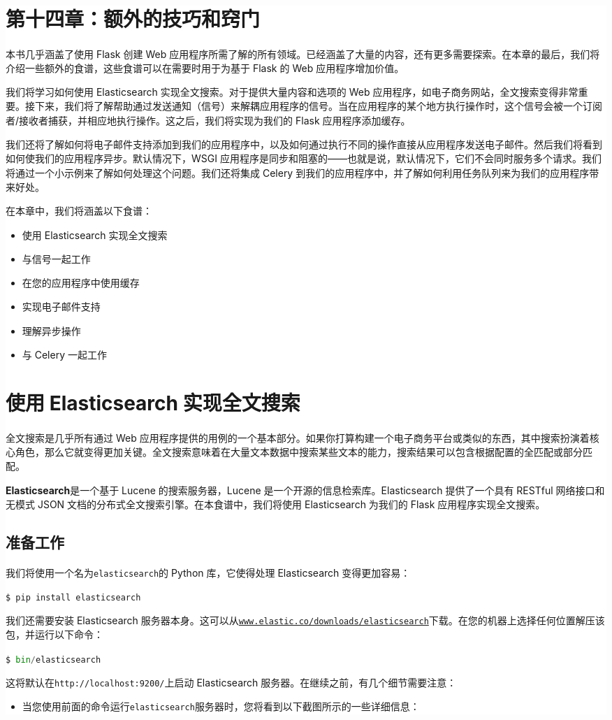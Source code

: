 

# 第十四章：额外的技巧和窍门

本书几乎涵盖了使用 Flask 创建 Web 应用程序所需了解的所有领域。已经涵盖了大量的内容，还有更多需要探索。在本章的最后，我们将介绍一些额外的食谱，这些食谱可以在需要时用于为基于 Flask 的 Web 应用程序增加价值。

我们将学习如何使用 Elasticsearch 实现全文搜索。对于提供大量内容和选项的 Web 应用程序，如电子商务网站，全文搜索变得非常重要。接下来，我们将了解帮助通过发送通知（信号）来解耦应用程序的信号。当在应用程序的某个地方执行操作时，这个信号会被一个订阅者/接收者捕获，并相应地执行操作。这之后，我们将实现为我们的 Flask 应用程序添加缓存。

我们还将了解如何将电子邮件支持添加到我们的应用程序中，以及如何通过执行不同的操作直接从应用程序发送电子邮件。然后我们将看到如何使我们的应用程序异步。默认情况下，WSGI 应用程序是同步和阻塞的——也就是说，默认情况下，它们不会同时服务多个请求。我们将通过一个小示例来了解如何处理这个问题。我们还将集成 Celery 到我们的应用程序中，并了解如何利用任务队列来为我们的应用程序带来好处。

在本章中，我们将涵盖以下食谱：

+   使用 Elasticsearch 实现全文搜索

+   与信号一起工作

+   在您的应用程序中使用缓存

+   实现电子邮件支持

+   理解异步操作

+   与 Celery 一起工作

# 使用 Elasticsearch 实现全文搜索

全文搜索是几乎所有通过 Web 应用程序提供的用例的一个基本部分。如果你打算构建一个电子商务平台或类似的东西，其中搜索扮演着核心角色，那么它就变得更加关键。全文搜索意味着在大量文本数据中搜索某些文本的能力，搜索结果可以包含根据配置的全匹配或部分匹配。

**Elasticsearch**是一个基于 Lucene 的搜索服务器，Lucene 是一个开源的信息检索库。Elasticsearch 提供了一个具有 RESTful 网络接口和无模式 JSON 文档的分布式全文搜索引擎。在本食谱中，我们将使用 Elasticsearch 为我们的 Flask 应用程序实现全文搜索。

## 准备工作

我们将使用一个名为`elasticsearch`的 Python 库，它使得处理 Elasticsearch 变得更加容易：

```py
$ pip install elasticsearch
```

我们还需要安装 Elasticsearch 服务器本身。这可以从[`www.elastic.co/downloads/elasticsearch`](https://www.elastic.co/downloads/elasticsearch)下载。在您的机器上选择任何位置解压该包，并运行以下命令：

```py
$ bin/elasticsearch
```

这将默认在`http://localhost:9200/`上启动 Elasticsearch 服务器。在继续之前，有几个细节需要注意：

+   当您使用前面的命令运行`elasticsearch`服务器时，您将看到以下截图所示的一些详细信息：
